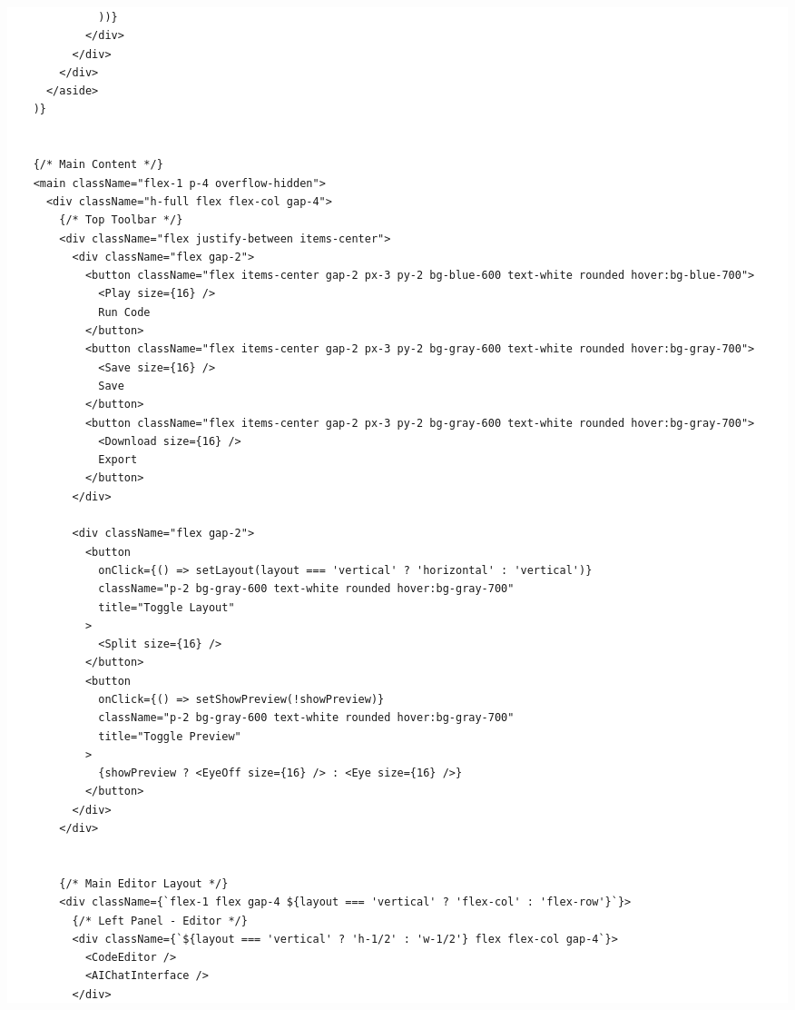                   ))}
                </div>
              </div>
            </div>
          </aside>
        )}


        {/* Main Content */}
        <main className="flex-1 p-4 overflow-hidden">
          <div className="h-full flex flex-col gap-4">
            {/* Top Toolbar */}
            <div className="flex justify-between items-center">
              <div className="flex gap-2">
                <button className="flex items-center gap-2 px-3 py-2 bg-blue-600 text-white rounded hover:bg-blue-700">
                  <Play size={16} />
                  Run Code
                </button>
                <button className="flex items-center gap-2 px-3 py-2 bg-gray-600 text-white rounded hover:bg-gray-700">
                  <Save size={16} />
                  Save
                </button>
                <button className="flex items-center gap-2 px-3 py-2 bg-gray-600 text-white rounded hover:bg-gray-700">
                  <Download size={16} />
                  Export
                </button>
              </div>
              
              <div className="flex gap-2">
                <button 
                  onClick={() => setLayout(layout === 'vertical' ? 'horizontal' : 'vertical')}
                  className="p-2 bg-gray-600 text-white rounded hover:bg-gray-700"
                  title="Toggle Layout"
                >
                  <Split size={16} />
                </button>
                <button 
                  onClick={() => setShowPreview(!showPreview)}
                  className="p-2 bg-gray-600 text-white rounded hover:bg-gray-700"
                  title="Toggle Preview"
                >
                  {showPreview ? <EyeOff size={16} /> : <Eye size={16} />}
                </button>
              </div>
            </div>


            {/* Main Editor Layout */}
            <div className={`flex-1 flex gap-4 ${layout === 'vertical' ? 'flex-col' : 'flex-row'}`}>
              {/* Left Panel - Editor */}
              <div className={`${layout === 'vertical' ? 'h-1/2' : 'w-1/2'} flex flex-col gap-4`}>
                <CodeEditor />
                <AIChatInterface />
              </div>
